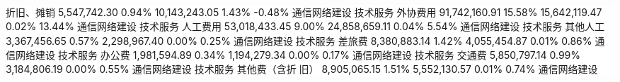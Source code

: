 折旧、摊销
5,547,742.30
0.94%
10,143,243.05
1.43%
-0.48%
通信网络建设
技术服务
外协费用
91,742,160.91
15.58%
15,642,119.47
0.02%
13.44%
通信网络建设
技术服务
人工费用
53,018,433.45
9.00%
24,858,659.11
0.04%
5.54%
通信网络建设
技术服务
其他人工
3,367,456.65
0.57%
2,298,967.40
0.00%
0.25%
通信网络建设
技术服务
差旅费
8,380,883.14
1.42%
4,055,454.87
0.01%
0.86%
通信网络建设
技术服务
办公费
1,981,594.89
0.34%
1,194,279.34
0.00%
0.17%
通信网络建设
技术服务
交通费
5,850,797.14
0.99%
3,184,806.19
0.00%
0.55%
通信网络建设
技术服务
其他费（含折
旧）
8,905,065.15
1.51%
5,552,130.57
0.01%
0.74%
通信网络建设